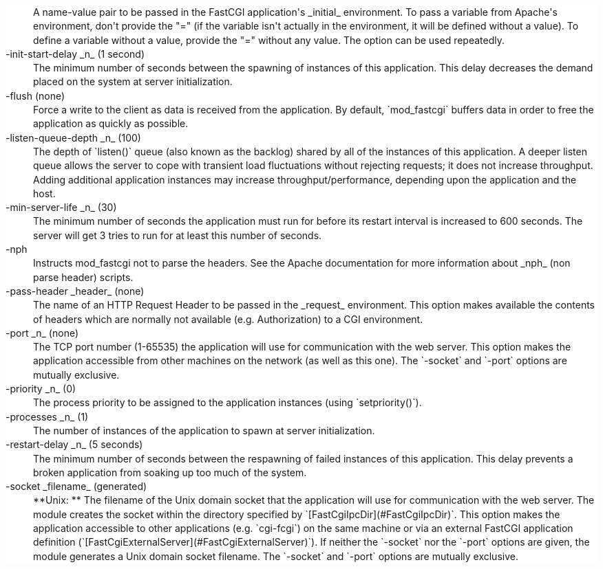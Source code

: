 <dd>A name-value pair to be passed in the FastCGI application's _initial_ environment. To pass a variable from Apache's environment, don't provide the "=" (if the variable isn't actually in the environment, it will be defined without a value). To define a variable without a value, provide the "=" without any value. The option can be used repeatedly.</dd>

<dt>-init-start-delay _n_ (1 second)</dt>

<dd>The minimum number of seconds between the spawning of instances of this application. This delay decreases the demand placed on the system at server initialization.</dd>

<dt>-flush (none)</dt>

<dd>Force a write to the client as data is received from the application. By default, `mod_fastcgi` buffers data in order to free the application as quickly as possible.</dd>

<dt>-listen-queue-depth _n_ (100)</dt>

<dd>The depth of `listen()` queue (also known as the backlog) shared by all of the instances of this application. A deeper listen queue allows the server to cope with transient load fluctuations without rejecting requests; it does not increase throughput. Adding additional application instances may increase throughput/performance, depending upon the application and the host.</dd>

<dt>-min-server-life _n_ (30)</dt>

<dd>The minimum number of seconds the application must run for before its restart interval is increased to 600 seconds. The server will get 3 tries to run for at least this number of seconds.</dd>

<dt>-nph</dt>

<dd>Instructs mod_fastcgi not to parse the headers. See the Apache documentation for more information about _nph_ (non parse header) scripts.</dd>

<dt>-pass-header _header_ (none)</dt>

<dd>The name of an HTTP Request Header to be passed in the _request_ environment. This option makes available the contents of headers which are normally not available (e.g. Authorization) to a CGI environment.</dd>

<dt>-port _n_ (none)</dt>

<dd>The TCP port number (1-65535) the application will use for communication with the web server. This option makes the application accessible from other machines on the network (as well as this one). The `-socket` and `-port` options are mutually exclusive.</dd>

<dt>-priority _n_ (0)</dt>

<dd>The process priority to be assigned to the application instances (using `setpriority()`).</dd>

<dt>-processes _n_ (1)</dt>

<dd>The number of instances of the application to spawn at server initialization.</dd>

<dt>-restart-delay _n_ (5 seconds)</dt>

<dd>The minimum number of seconds between the respawning of failed instances of this application. This delay prevents a broken application from soaking up too much of the system.</dd>

<dt>-socket _filename_ (generated)</dt>

<dd>**Unix: ** The filename of the Unix domain socket that the application will use for communication with the web server. The module creates the socket within the directory specified by `[FastCgiIpcDir](#FastCgiIpcDir)`. This option makes the application accessible to other applications (e.g. `cgi-fcgi`) on the same machine or via an external FastCGI application definition (`[FastCgiExternalServer](#FastCgiExternalServer)`). If neither the `-socket` nor the `-port` options are given, the module generates a Unix domain socket filename. The `-socket` and `-port` options are mutually exclusive.</dd>

